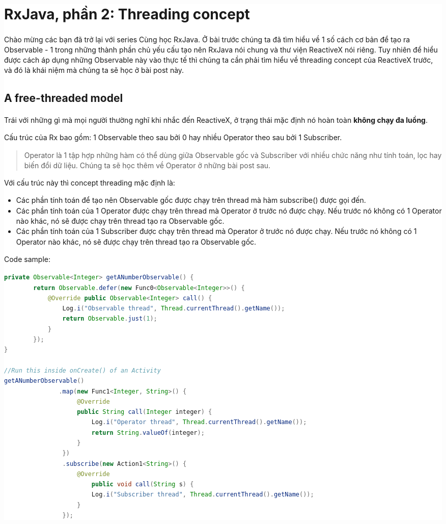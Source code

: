 # RxJava, phần 2: Threading concept

Chào mừng các bạn đã trở lại với series Cùng học RxJava. Ở bài trước chúng ta đã tìm hiểu về 1 số cách cơ bản để tạo ra Observable - 1 trong những thành phần chủ yếu cấu tạo nên RxJava nói chung và thư viện ReactiveX nói riêng. Tuy nhiên để hiểu được cách áp dụng những Observable này vào thực tế thì chúng ta cần phải tìm hiểu về threading concept của ReactiveX trước, và đó là khái niệm mà chúng ta sẽ học ở bài post này.

## A free-threaded model

Trái với những gì mà mọi người thường nghĩ khi nhắc đến ReactiveX, ở trạng thái mặc định nó hoàn toàn <b>không chạy đa luồng</b>.

Cấu trúc của Rx bao gồm: 1 Observable theo sau bởi 0 hay nhiều Operator theo sau bởi 1 Subscriber.

>Operator là 1 tập hợp những hàm có thể dùng giữa Observable gốc và Subscriber với nhiều chức năng như tính toán, lọc hay biến đổi dữ liệu. Chúng ta sẽ học thêm về Operator ở những bài post sau.

Với cấu trúc này thì concept threading mặc định là:

* Các phần tính toán để tạo nên Observable gốc được chạy trên thread mà hàm subscribe() được gọi đến.
* Các phần tính toán của 1 Operator được chạy trên thread mà Operator ở trước nó được chạy. Nếu trước nó không có 1 Operator nào khác, nó sẽ được chạy trên thread tạo ra Observable gốc.
* Các phần tính toán của 1 Subscriber được chạy trên thread mà Operator ở trước nó được chạy. Nếu trước nó không có 1 Operator nào khác, nó sẽ được chạy trên thread tạo ra Observable gốc.

Code sample:

```java
private Observable<Integer> getANumberObservable() {
        return Observable.defer(new Func0<Observable<Integer>>() {
            @Override public Observable<Integer> call() {
                Log.i("Observable thread", Thread.currentThread().getName());
                return Observable.just(1);
            }
        });
}

//Run this inside onCreate() of an Activity
getANumberObservable()
               .map(new Func1<Integer, String>() {
                    @Override
                    public String call(Integer integer) {
                        Log.i("Operator thread", Thread.currentThread().getName());
                        return String.valueOf(integer);
                    }
                })
                .subscribe(new Action1<String>() {
                    @Override
                        public void call(String s) {
                        Log.i("Subscriber thread", Thread.currentThread().getName());
                    }
                });
```
